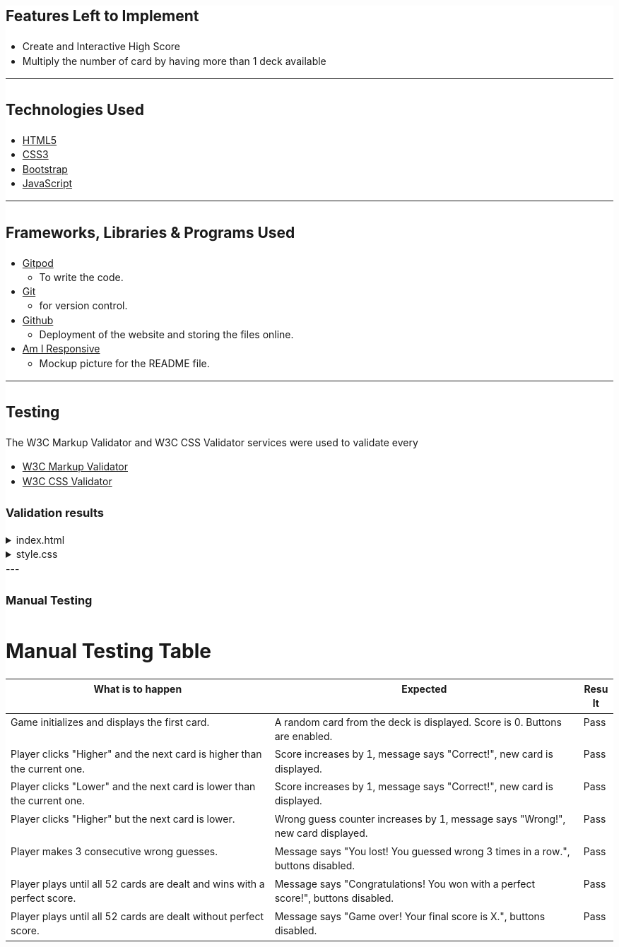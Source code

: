 ## Features Left to Implement

* Create and Interactive High Score
* Multiply the number of card by having more than 1 deck available

---

## Technologies Used

 * [HTML5](https://en.wikipedia.org/wiki/HTML5)
 * [CSS3](https://en.wikipedia.org/wiki/CSS)
 * [Bootstrap](https://getbootstrap.com/)
 * [JavaScript](https://en.wikipedia.org/wiki/JavaScript)

---

## Frameworks, Libraries & Programs Used

 * [Gitpod](https://www.gitpod.io/)
    * To write the code.
 * [Git](https://git-scm.com/)
    * for version control.
 * [Github](https://github.com/)
    * Deployment of the website and storing the files online.
* [Am I Responsive](https://ui.dev/amiresponsive)
    * Mockup picture for the README file.
 
---

## Testing

The W3C Markup Validator and W3C CSS Validator services were used to validate every 

 * [W3C Markup Validator](https://validator.w3.org/)
 * [W3C CSS Validator](https://jigsaw.w3.org/css-validator/)

### Validation results

<details><summary>index.html
</summary></details>

<details><summary>style.css
</summary></details>
---

### Manual Testing

# Manual Testing Table

| **What is to happen**                                             | **Expected**                                                                 | **Result**                                   |
|-------------------------------------------------------------------|-------------------------------------------------------------------------------|----------------------------------------------|
| Game initializes and displays the first card.                     | A random card from the deck is displayed. Score is 0. Buttons are enabled.    | Pass   |
| Player clicks "Higher" and the next card is higher than the current one. | Score increases by 1, message says "Correct!", new card is displayed.         | Pass   |
| Player clicks "Lower" and the next card is lower than the current one.  | Score increases by 1, message says "Correct!", new card is displayed.         | Pass   |
| Player clicks "Higher" but the next card is lower.                | Wrong guess counter increases by 1, message says "Wrong!", new card displayed.| Pass   |
| Player makes 3 consecutive wrong guesses.                         | Message says "You lost! You guessed wrong 3 times in a row.", buttons disabled.| Pass   |
| Player plays until all 52 cards are dealt and wins with a perfect score. | Message says "Congratulations! You won with a perfect score!", buttons disabled.| Pass   |
| Player plays until all 52 cards are dealt without perfect score.  | Message says "Game over! Your final score is X.", buttons disabled.           | Pass   |